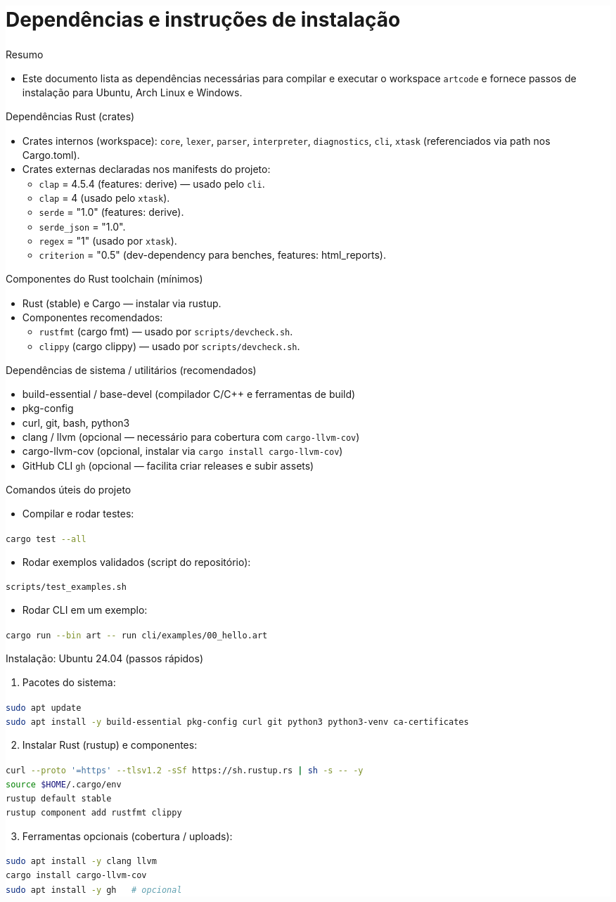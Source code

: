 # Dependências e instruções de instalação

Resumo
- Este documento lista as dependências necessárias para compilar e executar o workspace `artcode` e fornece passos de instalação para Ubuntu, Arch Linux e Windows.

Dependências Rust (crates)
- Crates internos (workspace): `core`, `lexer`, `parser`, `interpreter`, `diagnostics`, `cli`, `xtask` (referenciados via path nos Cargo.toml).
- Crates externas declaradas nos manifests do projeto:
  - `clap` = 4.5.4 (features: derive) — usado pelo `cli`.
  - `clap` = 4 (usado pelo `xtask`).
  - `serde` = "1.0" (features: derive).
  - `serde_json` = "1.0".
  - `regex` = "1" (usado por `xtask`).
  - `criterion` = "0.5" (dev-dependency para benches, features: html_reports).

Componentes do Rust toolchain (mínimos)
- Rust (stable) e Cargo — instalar via rustup.
- Componentes recomendados:
  - `rustfmt` (cargo fmt) — usado por `scripts/devcheck.sh`.
  - `clippy` (cargo clippy) — usado por `scripts/devcheck.sh`.

Dependências de sistema / utilitários (recomendados)
- build-essential / base-devel (compilador C/C++ e ferramentas de build)
- pkg-config
- curl, git, bash, python3
- clang / llvm (opcional — necessário para cobertura com `cargo-llvm-cov`)
- cargo-llvm-cov (opcional, instalar via `cargo install cargo-llvm-cov`)
- GitHub CLI `gh` (opcional — facilita criar releases e subir assets)

Comandos úteis do projeto
- Compilar e rodar testes:
```bash
cargo test --all
```
- Rodar exemplos validados (script do repositório):
```bash
scripts/test_examples.sh
```
- Rodar CLI em um exemplo:
```bash
cargo run --bin art -- run cli/examples/00_hello.art
```

Instalação: Ubuntu 24.04 (passos rápidos)
1) Pacotes do sistema:
```bash
sudo apt update
sudo apt install -y build-essential pkg-config curl git python3 python3-venv ca-certificates
```
2) Instalar Rust (rustup) e componentes:
```bash
curl --proto '=https' --tlsv1.2 -sSf https://sh.rustup.rs | sh -s -- -y
source $HOME/.cargo/env
rustup default stable
rustup component add rustfmt clippy
```
3) Ferramentas opcionais (cobertura / uploads):
```bash
sudo apt install -y clang llvm
cargo install cargo-llvm-cov
sudo apt install -y gh   # opcional
```
